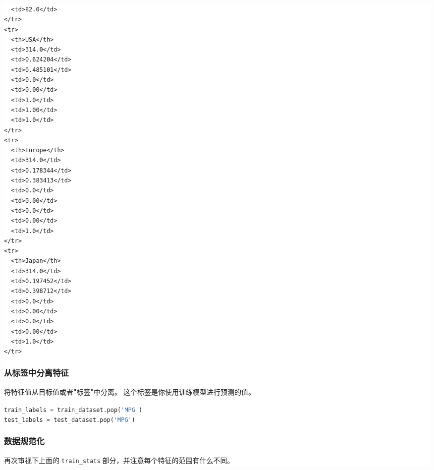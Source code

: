       <td>82.0</td>
    </tr>
    <tr>
      <th>USA</th>
      <td>314.0</td>
      <td>0.624204</td>
      <td>0.485101</td>
      <td>0.0</td>
      <td>0.00</td>
      <td>1.0</td>
      <td>1.00</td>
      <td>1.0</td>
    </tr>
    <tr>
      <th>Europe</th>
      <td>314.0</td>
      <td>0.178344</td>
      <td>0.383413</td>
      <td>0.0</td>
      <td>0.00</td>
      <td>0.0</td>
      <td>0.00</td>
      <td>1.0</td>
    </tr>
    <tr>
      <th>Japan</th>
      <td>314.0</td>
      <td>0.197452</td>
      <td>0.398712</td>
      <td>0.0</td>
      <td>0.00</td>
      <td>0.0</td>
      <td>0.00</td>
      <td>1.0</td>
    </tr>
  </tbody>
</table>
</div>



### 从标签中分离特征

将特征值从目标值或者"标签"中分离。 这个标签是你使用训练模型进行预测的值。


```python
train_labels = train_dataset.pop('MPG')
test_labels = test_dataset.pop('MPG')
```

### 数据规范化

再次审视下上面的 `train_stats` 部分，并注意每个特征的范围有什么不同。

